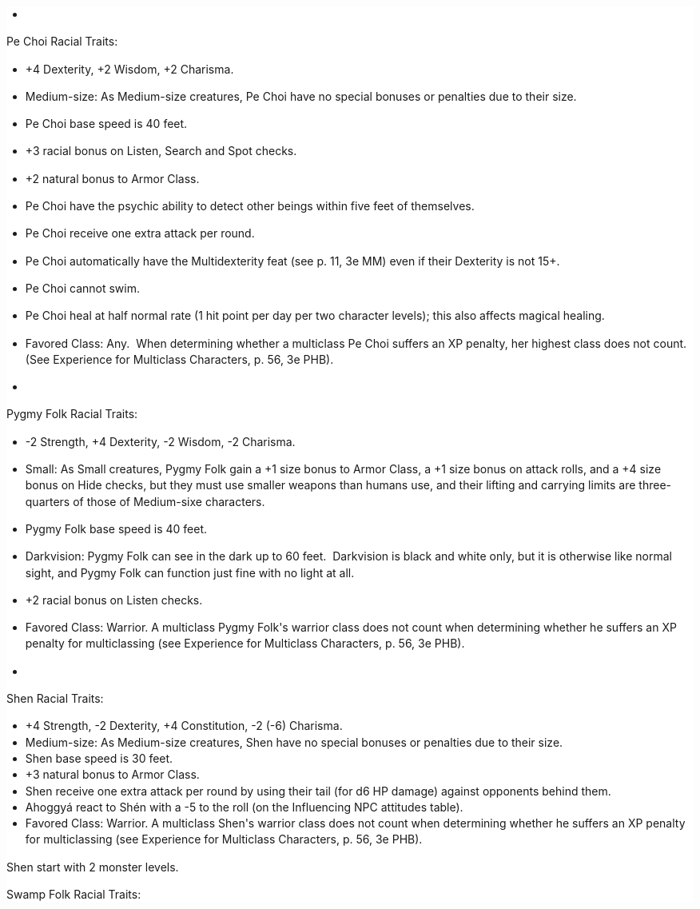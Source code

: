 -

Pe Choi Racial Traits:

- +4 Dexterity, +2 Wisdom, +2 Charisma.
- Medium-size: As Medium-size creatures, Pe Choi have no special bonuses or penalties due to their size.
- Pe Choi base speed is 40 feet.
- +3 racial bonus on Listen, Search and Spot checks.
- +2 natural bonus to Armor Class.
- Pe Choi have the psychic ability to detect other beings within five feet of themselves.
- Pe Choi receive one extra attack per round.
- Pe Choi automatically have the Multidexterity feat (see p. 11, 3e MM) even if their Dexterity is not 15+.
- Pe Choi cannot swim.
- Pe Choi heal at half normal rate (1 hit point per day per two character levels); this also affects magical healing.
- Favored Class: Any.  When determining whether a multiclass Pe Choi suffers an XP penalty, her highest class does not count. (See Experience for Multiclass Characters, p. 56, 3e PHB).
  
-

Pygmy Folk Racial Traits:

- -2 Strength, +4 Dexterity, -2 Wisdom, -2 Charisma.
- Small: As Small creatures, Pygmy Folk gain a +1 size bonus to Armor Class, a +1 size bonus on attack rolls, and a +4 size bonus on Hide checks, but they must use smaller weapons than humans use, and their lifting and carrying limits are three-quarters of those of Medium-sixe characters.
- Pygmy Folk base speed is 40 feet.
- Darkvision: Pygmy Folk can see in the dark up to 60 feet.  Darkvision is black and white only, but it is otherwise like normal sight, and Pygmy Folk can function just fine with no light at all.
- +2 racial bonus on Listen checks.
- Favored Class: Warrior. A multiclass Pygmy Folk's warrior class does not count when determining whether he suffers an XP penalty for multiclassing (see Experience for Multiclass Characters, p. 56, 3e PHB).
  
-

Shen Racial Traits:

- +4 Strength, -2 Dexterity, +4 Constitution, -2 (-6) Charisma.
- Medium-size: As Medium-size creatures, Shen have no special bonuses or penalties due to their size.
- Shen base speed is 30 feet.
- +3 natural bonus to Armor Class.
- Shen receive one extra attack per round by using their tail (for d6 HP damage) against opponents behind them.
- Ahoggyá react to Shén with a -5 to the roll (on the Influencing NPC attitudes table).
- Favored Class: Warrior. A multiclass Shen's warrior class does not count when determining whether he suffers an XP penalty for multiclassing (see Experience for Multiclass Characters, p. 56, 3e PHB).
  
Shen start with 2 monster levels.

Swamp Folk Racial Traits:

